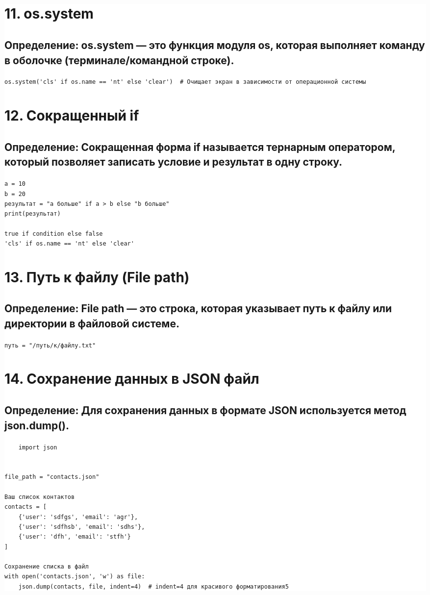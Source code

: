 
# 11. os.system
## Определение: os.system — это функция модуля os, которая выполняет команду в оболочке (терминале/командной строке).
    os.system('cls' if os.name == 'nt' else 'clear')  # Очищает экран в зависимости от операционной системы


# 12. Сокращенный if
## Определение: Сокращенная форма if называется тернарным оператором, который позволяет записать условие и результат в одну строку.
    a = 10
    b = 20
    результат = "a больше" if a > b else "b больше"
    print(результат)

    true if condition else false
    'cls' if os.name == 'nt' else 'clear'


# 13. Путь к файлу (File path)
## Определение: File path — это строка, которая указывает путь к файлу или директории в файловой системе.
    путь = "/путь/к/файлу.txt"


# 14. Сохранение данных в JSON файл
## Определение: Для сохранения данных в формате JSON используется метод json.dump().
        import json


    file_path = "contacts.json"

    Ваш список контактов
    contacts = [
        {'user': 'sdfgs', 'email': 'agr'},
        {'user': 'sdfhsb', 'email': 'sdhs'},
        {'user': 'dfh', 'email': 'stfh'}
    ]

    Сохранение списка в файл
    with open('contacts.json', 'w') as file:
        json.dump(contacts, file, indent=4)  # indent=4 для красивого форматирования5
